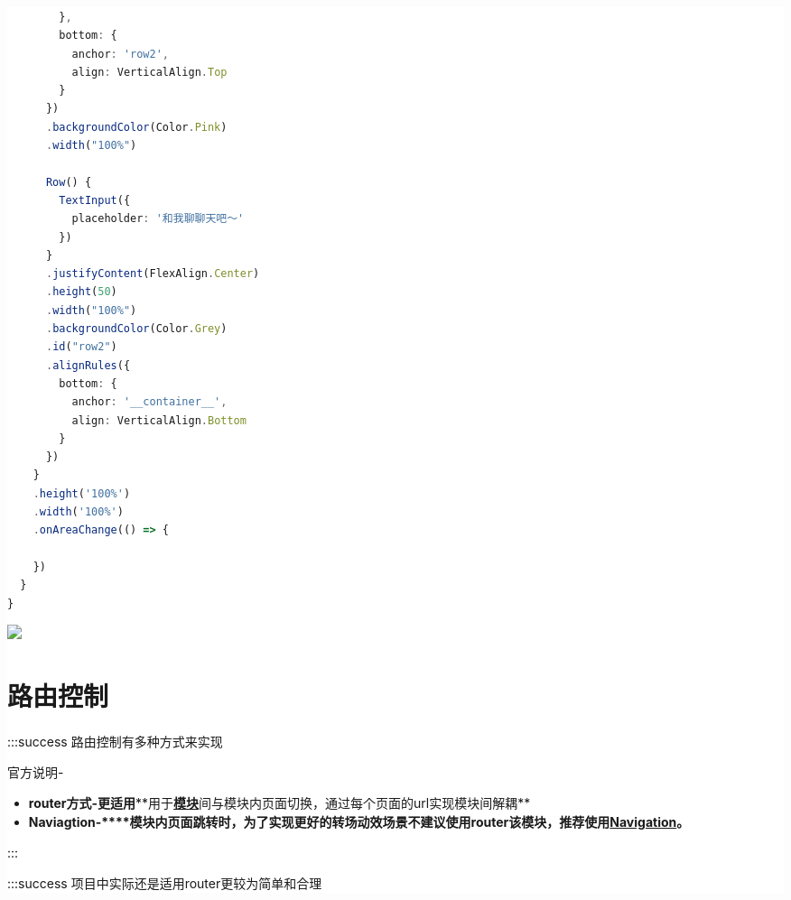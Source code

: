 ```typescript
        },
        bottom: {
          anchor: 'row2',
          align: VerticalAlign.Top
        }
      })
      .backgroundColor(Color.Pink)
      .width("100%")

      Row() {
        TextInput({
          placeholder: '和我聊聊天吧～'
        })
      }
      .justifyContent(FlexAlign.Center)
      .height(50)
      .width("100%")
      .backgroundColor(Color.Grey)
      .id("row2")
      .alignRules({
        bottom: {
          anchor: '__container__',
          align: VerticalAlign.Bottom
        }
      })
    }
    .height('100%')
    .width('100%')
    .onAreaChange(() => {

    })
  }
}
```

![](https://cdn.nlark.com/yuque/0/2024/png/8435673/1725699112932-68688029-56a5-4f22-aab5-550aac870225.png)

<h1 id="dbc4f724">路由控制</h1>
:::success
路由控制有多种方式来实现

官方说明-

+ **router方式-更适用****<font style="color:rgba(0, 0, 0, 0.9);">用于</font>**[**模块**](https://developer.huawei.com/consumer/cn/doc/harmonyos-guides/application-package-structure-stage-0000001774279566)**<font style="color:rgba(0, 0, 0, 0.9);">间与模块内页面切换，通过每个页面的url实现模块间解耦</font>**
+ **Naviagtion-****<font style="color:rgba(0, 0, 0, 0.9);">模块内页面跳转时，为了实现更好的转场动效场景不建议使用router该模块，推荐使用</font>**[**Navigation**](https://developer.huawei.com/consumer/cn/doc/harmonyos-guides/arkts-navigation-navigation-0000001774120150)**<font style="color:rgba(0, 0, 0, 0.9);">。</font>**

:::

:::success
项目中实际还是适用router更较为简单和合理
